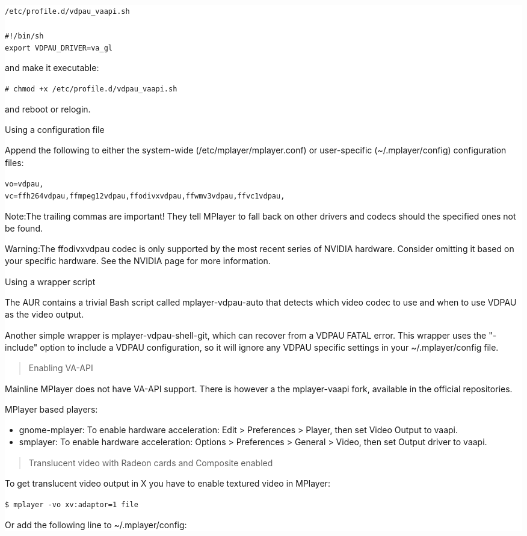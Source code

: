     /etc/profile.d/vdpau_vaapi.sh

    #!/bin/sh
    export VDPAU_DRIVER=va_gl

and make it executable:

    # chmod +x /etc/profile.d/vdpau_vaapi.sh

and reboot or relogin.

Using a configuration file

Append the following to either the system-wide
(/etc/mplayer/mplayer.conf) or user-specific (~/.mplayer/config)
configuration files:

    vo=vdpau,
    vc=ffh264vdpau,ffmpeg12vdpau,ffodivxvdpau,ffwmv3vdpau,ffvc1vdpau,

Note:The trailing commas are important! They tell MPlayer to fall back
on other drivers and codecs should the specified ones not be found.

Warning:The ffodivxvdpau codec is only supported by the most recent
series of NVIDIA hardware. Consider omitting it based on your specific
hardware. See the NVIDIA page for more information.

Using a wrapper script

The AUR contains a trivial Bash script called mplayer-vdpau-auto that
detects which video codec to use and when to use VDPAU as the video
output.

Another simple wrapper is mplayer-vdpau-shell-git, which can recover
from a VDPAU FATAL error. This wrapper uses the "-include" option to
include a VDPAU configuration, so it will ignore any VDPAU specific
settings in your ~/.mplayer/config file.

> Enabling VA-API

Mainline MPlayer does not have VA-API support. There is however a the
mplayer-vaapi fork, available in the official repositories.

MPlayer based players:

-   gnome-mplayer: To enable hardware acceleration: Edit > Preferences >
    Player, then set Video Output to vaapi.
-   smplayer: To enable hardware acceleration: Options > Preferences >
    General > Video, then set Output driver to vaapi.

> Translucent video with Radeon cards and Composite enabled

To get translucent video output in X you have to enable textured video
in MPlayer:

    $ mplayer -vo xv:adaptor=1 file

Or add the following line to ~/.mplayer/config:
